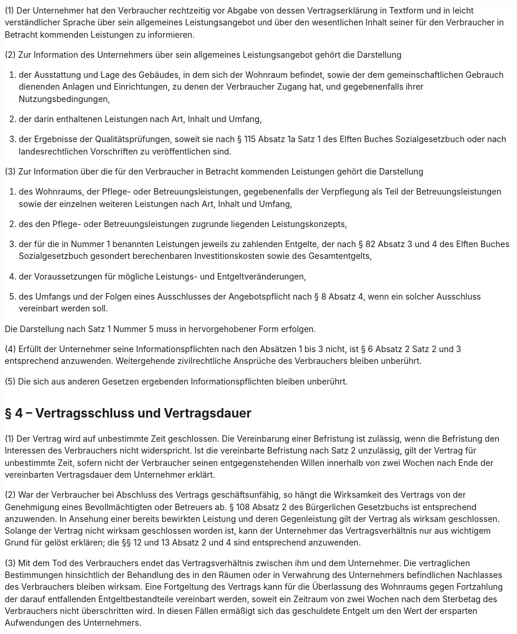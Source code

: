 (1) Der Unternehmer hat den Verbraucher rechtzeitig vor Abgabe von dessen Vertragserklärung in Textform und in leicht verständlicher Sprache über sein allgemeines Leistungsangebot und über den wesentlichen Inhalt seiner für den Verbraucher in Betracht kommenden Leistungen zu informieren.

(2) Zur Information des Unternehmers über sein allgemeines Leistungsangebot gehört die Darstellung

1. der Ausstattung und Lage des Gebäudes, in dem sich der Wohnraum befindet, sowie der dem gemeinschaftlichen Gebrauch dienenden Anlagen und Einrichtungen, zu denen der Verbraucher Zugang hat, und gegebenenfalls ihrer Nutzungsbedingungen,

2. der darin enthaltenen Leistungen nach Art, Inhalt und Umfang,

3. der Ergebnisse der Qualitätsprüfungen, soweit sie nach § 115 Absatz 1a Satz 1 des Elften Buches Sozialgesetzbuch oder nach landesrechtlichen Vorschriften zu veröffentlichen sind.

(3) Zur Information über die für den Verbraucher in Betracht kommenden Leistungen gehört die Darstellung

1. des Wohnraums, der Pflege- oder Betreuungsleistungen, gegebenenfalls der Verpflegung als Teil der Betreuungsleistungen sowie der einzelnen weiteren Leistungen nach Art, Inhalt und Umfang,

2. des den Pflege- oder Betreuungsleistungen zugrunde liegenden Leistungskonzepts,

3. der für die in Nummer 1 benannten Leistungen jeweils zu zahlenden Entgelte, der nach § 82 Absatz 3 und 4 des Elften Buches Sozialgesetzbuch gesondert berechenbaren Investitionskosten sowie des Gesamtentgelts,

4. der Voraussetzungen für mögliche Leistungs- und Entgeltveränderungen,

5. des Umfangs und der Folgen eines Ausschlusses der Angebotspflicht nach § 8 Absatz 4, wenn ein solcher Ausschluss vereinbart werden soll.

Die Darstellung nach Satz 1 Nummer 5 muss in hervorgehobener Form erfolgen.

(4) Erfüllt der Unternehmer seine Informationspflichten nach den Absätzen 1 bis 3 nicht, ist § 6 Absatz 2 Satz 2 und 3 entsprechend anzuwenden. Weitergehende zivilrechtliche Ansprüche des Verbrauchers bleiben unberührt.

(5) Die sich aus anderen Gesetzen ergebenden Informationspflichten bleiben unberührt.


## § 4 – Vertragsschluss und Vertragsdauer

(1) Der Vertrag wird auf unbestimmte Zeit geschlossen. Die Vereinbarung einer Befristung ist zulässig, wenn die Befristung den Interessen des Verbrauchers nicht widerspricht. Ist die vereinbarte Befristung nach Satz 2 unzulässig, gilt der Vertrag für unbestimmte Zeit, sofern nicht der Verbraucher seinen entgegenstehenden Willen innerhalb von zwei Wochen nach Ende der vereinbarten Vertragsdauer dem Unternehmer erklärt.

(2) War der Verbraucher bei Abschluss des Vertrags geschäftsunfähig, so hängt die Wirksamkeit des Vertrags von der Genehmigung eines Bevollmächtigten oder Betreuers ab. § 108 Absatz 2 des Bürgerlichen Gesetzbuchs ist entsprechend anzuwenden. In Ansehung einer bereits bewirkten Leistung und deren Gegenleistung gilt der Vertrag als wirksam geschlossen. Solange der Vertrag nicht wirksam geschlossen worden ist, kann der Unternehmer das Vertragsverhältnis nur aus wichtigem Grund für gelöst erklären; die §§ 12 und 13 Absatz 2 und 4 sind entsprechend anzuwenden.

(3) Mit dem Tod des Verbrauchers endet das Vertragsverhältnis zwischen ihm und dem Unternehmer. Die vertraglichen Bestimmungen hinsichtlich der Behandlung des in den Räumen oder in Verwahrung des Unternehmers befindlichen Nachlasses des Verbrauchers bleiben wirksam. Eine Fortgeltung des Vertrags kann für die Überlassung des Wohnraums gegen Fortzahlung der darauf entfallenden Entgeltbestandteile vereinbart werden, soweit ein Zeitraum von zwei Wochen nach dem Sterbetag des Verbrauchers nicht überschritten wird. In diesen Fällen ermäßigt sich das geschuldete Entgelt um den Wert der ersparten Aufwendungen des Unternehmers.
